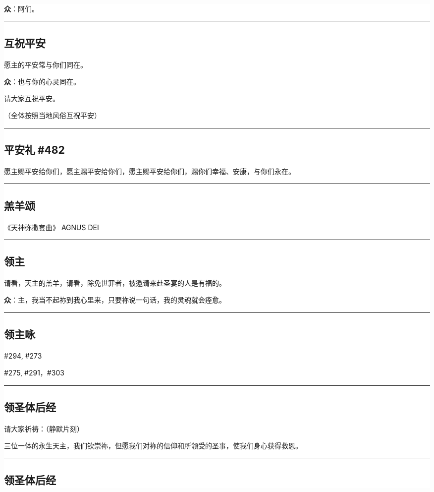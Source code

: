 **众**：阿们。

---

## 互祝平安

愿主的平安常与你们同在。

**众**：也与你的心灵同在。

请大家互祝平安。

（全体按照当地风俗互祝平安）

---

## 平安礼 #482

愿主赐平安给你们，愿主赐平安给你们，愿主赐平安给你们，赐你们幸福、安康，与你们永在。

---

## 羔羊颂

《天神弥撒套曲》 AGNUS DEI


---

## 领主

请看，天主的羔羊，请看，除免世罪者，被邀请来赴圣宴的人是有福的。

**众**：主，我当不起祢到我心里来，只要祢说一句话，我的灵魂就会痊愈。

---

## 领主咏

\#294, #273


\#275, #291，#303


---

## 领圣体后经

请大家祈祷：（静默片刻）

三位一体的永生天主，我们钦崇祢，但愿我们对祢的信仰和所领受的圣事，使我们身心获得救恩。

---

## 领圣体后经
